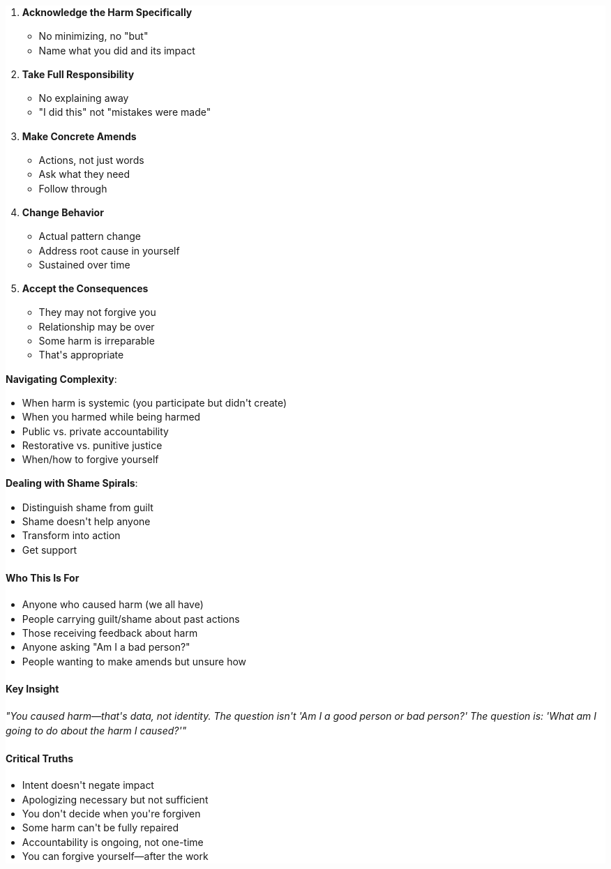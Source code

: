 1. **Acknowledge the Harm Specifically**
   - No minimizing, no "but"
   - Name what you did and its impact

2. **Take Full Responsibility**
   - No explaining away
   - "I did this" not "mistakes were made"

3. **Make Concrete Amends**
   - Actions, not just words
   - Ask what they need
   - Follow through

4. **Change Behavior**
   - Actual pattern change
   - Address root cause in yourself
   - Sustained over time

5. **Accept the Consequences**
   - They may not forgive you
   - Relationship may be over
   - Some harm is irreparable
   - That's appropriate

**Navigating Complexity**:
- When harm is systemic (you participate but didn't create)
- When you harmed while being harmed
- Public vs. private accountability
- Restorative vs. punitive justice
- When/how to forgive yourself

**Dealing with Shame Spirals**:
- Distinguish shame from guilt
- Shame doesn't help anyone
- Transform into action
- Get support

#### Who This Is For
- Anyone who caused harm (we all have)
- People carrying guilt/shame about past actions
- Those receiving feedback about harm
- Anyone asking "Am I a bad person?"
- People wanting to make amends but unsure how

#### Key Insight
*"You caused harm—that's data, not identity. The question isn't 'Am I a good person or bad person?' The question is: 'What am I going to do about the harm I caused?'"*

#### Critical Truths
- Intent doesn't negate impact
- Apologizing necessary but not sufficient
- You don't decide when you're forgiven
- Some harm can't be fully repaired
- Accountability is ongoing, not one-time
- You can forgive yourself—after the work
